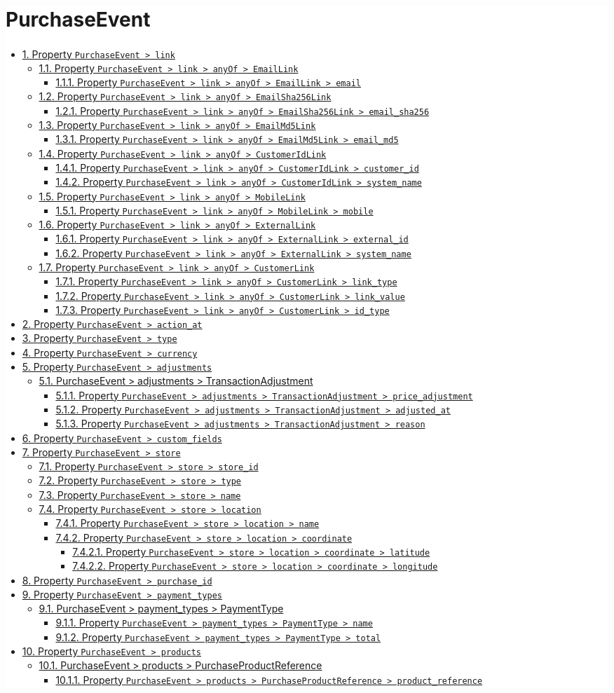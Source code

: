 # PurchaseEvent

- [1. Property `PurchaseEvent > link`](#link)
  - [1.1. Property `PurchaseEvent > link > anyOf > EmailLink`](#link_anyOf_i0)
    - [1.1.1. Property `PurchaseEvent > link > anyOf > EmailLink > email`](#link_anyOf_i0_email)
  - [1.2. Property `PurchaseEvent > link > anyOf > EmailSha256Link`](#link_anyOf_i1)
    - [1.2.1. Property `PurchaseEvent > link > anyOf > EmailSha256Link > email_sha256`](#link_anyOf_i1_email_sha256)
  - [1.3. Property `PurchaseEvent > link > anyOf > EmailMd5Link`](#link_anyOf_i2)
    - [1.3.1. Property `PurchaseEvent > link > anyOf > EmailMd5Link > email_md5`](#link_anyOf_i2_email_md5)
  - [1.4. Property `PurchaseEvent > link > anyOf > CustomerIdLink`](#link_anyOf_i3)
    - [1.4.1. Property `PurchaseEvent > link > anyOf > CustomerIdLink > customer_id`](#link_anyOf_i3_customer_id)
    - [1.4.2. Property `PurchaseEvent > link > anyOf > CustomerIdLink > system_name`](#link_anyOf_i3_system_name)
  - [1.5. Property `PurchaseEvent > link > anyOf > MobileLink`](#link_anyOf_i4)
    - [1.5.1. Property `PurchaseEvent > link > anyOf > MobileLink > mobile`](#link_anyOf_i4_mobile)
  - [1.6. Property `PurchaseEvent > link > anyOf > ExternalLink`](#link_anyOf_i5)
    - [1.6.1. Property `PurchaseEvent > link > anyOf > ExternalLink > external_id`](#link_anyOf_i5_external_id)
    - [1.6.2. Property `PurchaseEvent > link > anyOf > ExternalLink > system_name`](#link_anyOf_i5_system_name)
  - [1.7. Property `PurchaseEvent > link > anyOf > CustomerLink`](#link_anyOf_i6)
    - [1.7.1. Property `PurchaseEvent > link > anyOf > CustomerLink > link_type`](#link_anyOf_i6_link_type)
    - [1.7.2. Property `PurchaseEvent > link > anyOf > CustomerLink > link_value`](#link_anyOf_i6_link_value)
    - [1.7.3. Property `PurchaseEvent > link > anyOf > CustomerLink > id_type`](#link_anyOf_i6_id_type)
- [2. Property `PurchaseEvent > action_at`](#action_at)
- [3. Property `PurchaseEvent > type`](#type)
- [4. Property `PurchaseEvent > currency`](#currency)
- [5. Property `PurchaseEvent > adjustments`](#adjustments)
  - [5.1. PurchaseEvent > adjustments > TransactionAdjustment](#autogenerated_heading_2)
    - [5.1.1. Property `PurchaseEvent > adjustments > TransactionAdjustment > price_adjustment`](#adjustments_items_price_adjustment)
    - [5.1.2. Property `PurchaseEvent > adjustments > TransactionAdjustment > adjusted_at`](#adjustments_items_adjusted_at)
    - [5.1.3. Property `PurchaseEvent > adjustments > TransactionAdjustment > reason`](#adjustments_items_reason)
- [6. Property `PurchaseEvent > custom_fields`](#custom_fields)
- [7. Property `PurchaseEvent > store`](#store)
  - [7.1. Property `PurchaseEvent > store > store_id`](#store_store_id)
  - [7.2. Property `PurchaseEvent > store > type`](#store_type)
  - [7.3. Property `PurchaseEvent > store > name`](#store_name)
  - [7.4. Property `PurchaseEvent > store > location`](#store_location)
    - [7.4.1. Property `PurchaseEvent > store > location > name`](#store_location_name)
    - [7.4.2. Property `PurchaseEvent > store > location > coordinate`](#store_location_coordinate)
      - [7.4.2.1. Property `PurchaseEvent > store > location > coordinate > latitude`](#store_location_coordinate_latitude)
      - [7.4.2.2. Property `PurchaseEvent > store > location > coordinate > longitude`](#store_location_coordinate_longitude)
- [8. Property `PurchaseEvent > purchase_id`](#purchase_id)
- [9. Property `PurchaseEvent > payment_types`](#payment_types)
  - [9.1. PurchaseEvent > payment_types > PaymentType](#autogenerated_heading_3)
    - [9.1.1. Property `PurchaseEvent > payment_types > PaymentType > name`](#payment_types_items_name)
    - [9.1.2. Property `PurchaseEvent > payment_types > PaymentType > total`](#payment_types_items_total)
- [10. Property `PurchaseEvent > products`](#products)
  - [10.1. PurchaseEvent > products > PurchaseProductReference](#autogenerated_heading_4)
    - [10.1.1. Property `PurchaseEvent > products > PurchaseProductReference > product_reference`](#products_items_product_reference)